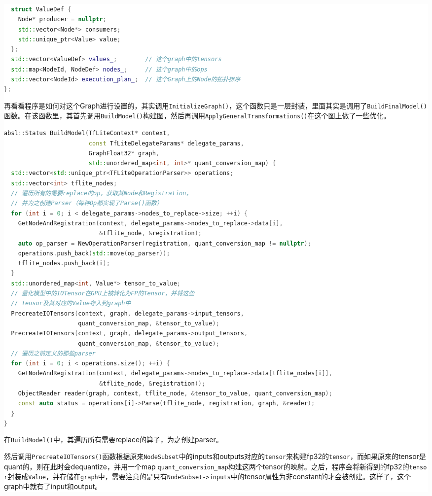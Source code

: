```C++
  struct ValueDef {
    Node* producer = nullptr;
    std::vector<Node*> consumers;
    std::unique_ptr<Value> value;
  };
  std::vector<ValueDef> values_;		// 这个graph中的tensors
  std::map<NodeId, NodeDef> nodes_;     // 这个graph中的ops
  std::vector<NodeId> execution_plan_;  // 这个Graph上的Node的拓扑排序
};
```

再看看程序是如何对这个Graph进行设置的，其实调用`InitializeGraph()`，这个函数只是一层封装，里面其实是调用了`BuildFinalModel()`函数。在该函数里，其首先调用`BuildModel()`构建图，然后再调用`ApplyGeneralTransformations()`在这个图上做了一些优化。

```C++
absl::Status BuildModel(TfLiteContext* context,
                        const TfLiteDelegateParams* delegate_params,
                        GraphFloat32* graph,
                        std::unordered_map<int, int>* quant_conversion_map) {
  std::vector<std::unique_ptr<TFLiteOperationParser>> operations;
  std::vector<int> tflite_nodes;
  // 遍历所有的需要replace的op，获取其Node和Registration，
  // 并为之创建Parser（每种Op都实现了Parse()函数）
  for (int i = 0; i < delegate_params->nodes_to_replace->size; ++i) {
    GetNodeAndRegistration(context, delegate_params->nodes_to_replace->data[i], 
                           &tflite_node, &registration);
    auto op_parser = NewOperationParser(registration, quant_conversion_map != nullptr);
    operations.push_back(std::move(op_parser));
    tflite_nodes.push_back(i);
  }
  std::unordered_map<int, Value*> tensor_to_value;
  // 量化模型中的IOTensor在GPU上被转化为FP的Tensor，并将这些
  // Tensor及其对应的Value存入到graph中
  PrecreateIOTensors(context, graph, delegate_params->input_tensors,
                     quant_conversion_map, &tensor_to_value);
  PrecreateIOTensors(context, graph, delegate_params->output_tensors,
                     quant_conversion_map, &tensor_to_value);
  // 遍历之前定义的那些parser
  for (int i = 0; i < operations.size(); ++i) {
    GetNodeAndRegistration(context, delegate_params->nodes_to_replace->data[tflite_nodes[i]], 
                           &tflite_node, &registration));
    ObjectReader reader(graph, context, tflite_node, &tensor_to_value, quant_conversion_map);
    const auto status = operations[i]->Parse(tflite_node, registration, graph, &reader);
  }
}
```

在`BuildModel()`中，其遍历所有需要replace的算子，为之创建parser。

然后调用`PrecreateIOTensors()`函数根据原来`NodeSubset`中的inputs和outputs对应的`tensor`来构建fp32的`tensor`，而如果原来的tensor是quant的，则在此时会dequantize，并用一个map `quant_conversion_map`构建这两个tensor的映射。之后，程序会将新得到的fp32的`tensor`封装成`Value`，并存储在`graph`中，需要注意的是只有`NodeSubset->inputs`中的tensor属性为非constant的才会被创建。这样子，这个graph中就有了input和output。
